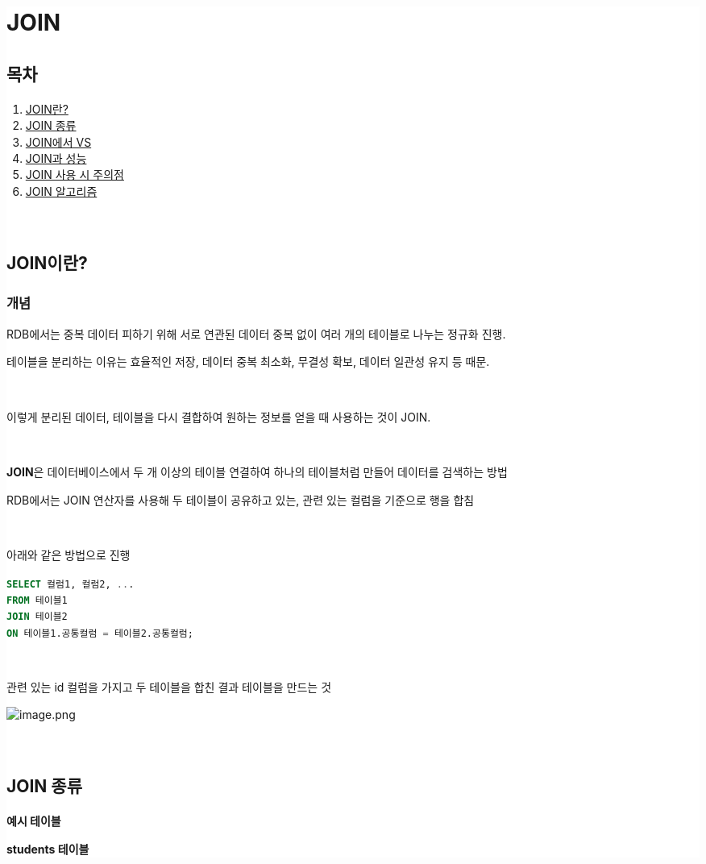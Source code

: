 # JOIN

## 목차
1. [JOIN란?](#join이란)
2. [JOIN 종류](#join-종류)
3. [JOIN에서 VS](#join에서-vs)
4. [JOIN과 성능](#join과-성능)
5. [JOIN 사용 시 주의점](#join-사용-시-주의-점)
6. [JOIN 알고리즘](#join-알고리즘)

<br>

## JOIN이란?

### 개념

RDB에서는 중복 데이터 피하기 위해 서로 연관된 데이터 중복 없이 여러 개의 테이블로 나누는 정규화 진행. 

테이블을 분리하는 이유는 효율적인 저장, 데이터 중복 최소화, 무결성 확보, 데이터 일관성 유지 등 때문.

<br>

이렇게 분리된 데이터, 테이블을 다시 결합하여 원하는 정보를 얻을 때 사용하는 것이 JOIN.

<br>

**JOIN**은 데이터베이스에서 두 개 이상의 테이블 연결하여 하나의 테이블처럼 만들어 데이터를 검색하는 방법

RDB에서는 JOIN 연산자를 사용해 두 테이블이 공유하고 있는, 관련 있는 컬럼을 기준으로 행을 합침

<br>

아래와 같은 방법으로 진행

```sql
SELECT 컬럼1, 컬럼2, ...
FROM 테이블1
JOIN 테이블2
ON 테이블1.공통컬럼 = 테이블2.공통컬럼;
```

<br>

관련 있는 id 컬럼을 가지고 두 테이블을 합친 결과 테이블을 만드는 것

![image.png](/img/image.png)

<br>

## JOIN 종류

**예시 테이블**

**students 테이블**
